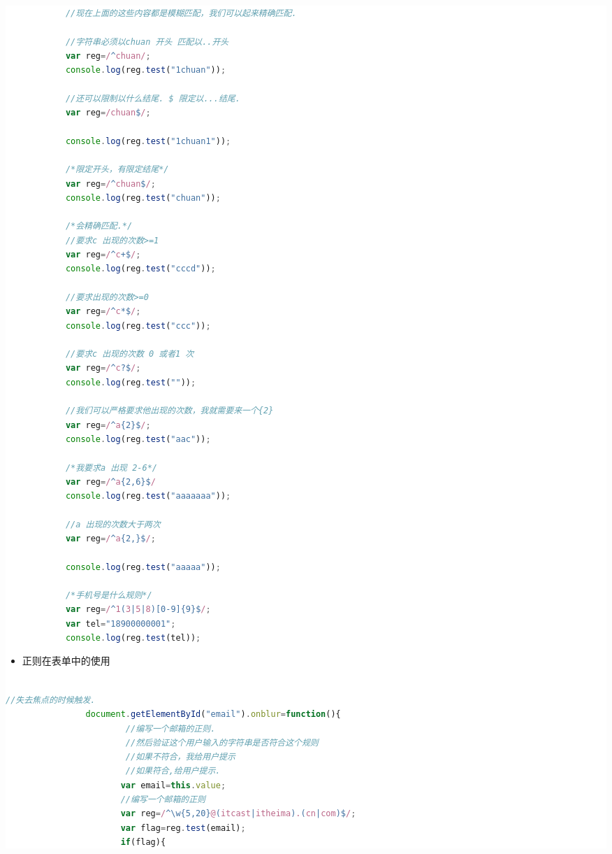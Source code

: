```js
            //现在上面的这些内容都是模糊匹配，我们可以起来精确匹配.

            //字符串必须以chuan 开头 匹配以..开头
            var reg=/^chuan/;
            console.log(reg.test("1chuan"));

            //还可以限制以什么结尾. $ 限定以...结尾.
            var reg=/chuan$/;

            console.log(reg.test("1chuan1"));

            /*限定开头，有限定结尾*/
            var reg=/^chuan$/;
            console.log(reg.test("chuan"));

            /*会精确匹配.*/
            //要求c 出现的次数>=1
            var reg=/^c+$/;
            console.log(reg.test("cccd"));

            //要求出现的次数>=0
            var reg=/^c*$/;
            console.log(reg.test("ccc"));

            //要求c 出现的次数 0 或者1 次
            var reg=/^c?$/;
            console.log(reg.test(""));

            //我们可以严格要求他出现的次数，我就需要来一个{2}
            var reg=/^a{2}$/;
            console.log(reg.test("aac"));

            /*我要求a 出现 2-6*/
            var reg=/^a{2,6}$/
            console.log(reg.test("aaaaaaa"));

            //a 出现的次数大于两次
            var reg=/^a{2,}$/;

            console.log(reg.test("aaaaa"));

            /*手机号是什么规则*/
            var reg=/^1(3|5|8)[0-9]{9}$/;
            var tel="18900000001";
            console.log(reg.test(tel));

```
    
* 正则在表单中的使用

```js

//失去焦点的时候触发.
                document.getElementById("email").onblur=function(){
                        //编写一个邮箱的正则.
                        //然后验证这个用户输入的字符串是否符合这个规则
                        //如果不符合，我给用户提示
                        //如果符合,给用户提示.
                       var email=this.value;
                       //编写一个邮箱的正则
                       var reg=/^\w{5,20}@(itcast|itheima).(cn|com)$/;
                       var flag=reg.test(email);
                       if(flag){
```